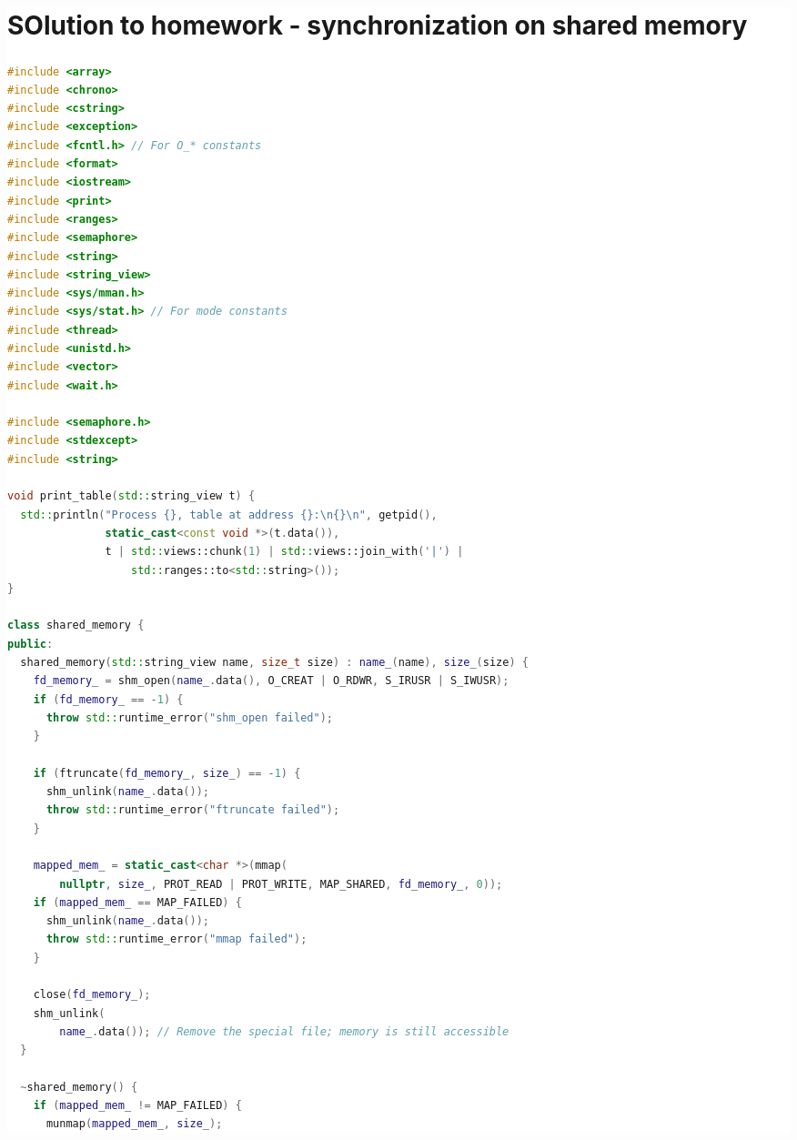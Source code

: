 

# SOlution to homework - synchronization on shared memory

```cpp
#include <array>
#include <chrono>
#include <cstring>
#include <exception>
#include <fcntl.h> // For O_* constants
#include <format>
#include <iostream>
#include <print>
#include <ranges>
#include <semaphore>
#include <string>
#include <string_view>
#include <sys/mman.h>
#include <sys/stat.h> // For mode constants
#include <thread>
#include <unistd.h>
#include <vector>
#include <wait.h>

#include <semaphore.h>
#include <stdexcept>
#include <string>

void print_table(std::string_view t) {
  std::println("Process {}, table at address {}:\n{}\n", getpid(),
               static_cast<const void *>(t.data()),
               t | std::views::chunk(1) | std::views::join_with('|') |
                   std::ranges::to<std::string>());
}

class shared_memory {
public:
  shared_memory(std::string_view name, size_t size) : name_(name), size_(size) {
    fd_memory_ = shm_open(name_.data(), O_CREAT | O_RDWR, S_IRUSR | S_IWUSR);
    if (fd_memory_ == -1) {
      throw std::runtime_error("shm_open failed");
    }

    if (ftruncate(fd_memory_, size_) == -1) {
      shm_unlink(name_.data());
      throw std::runtime_error("ftruncate failed");
    }

    mapped_mem_ = static_cast<char *>(mmap(
        nullptr, size_, PROT_READ | PROT_WRITE, MAP_SHARED, fd_memory_, 0));
    if (mapped_mem_ == MAP_FAILED) {
      shm_unlink(name_.data());
      throw std::runtime_error("mmap failed");
    }

    close(fd_memory_);
    shm_unlink(
        name_.data()); // Remove the special file; memory is still accessible
  }

  ~shared_memory() {
    if (mapped_mem_ != MAP_FAILED) {
      munmap(mapped_mem_, size_);
```